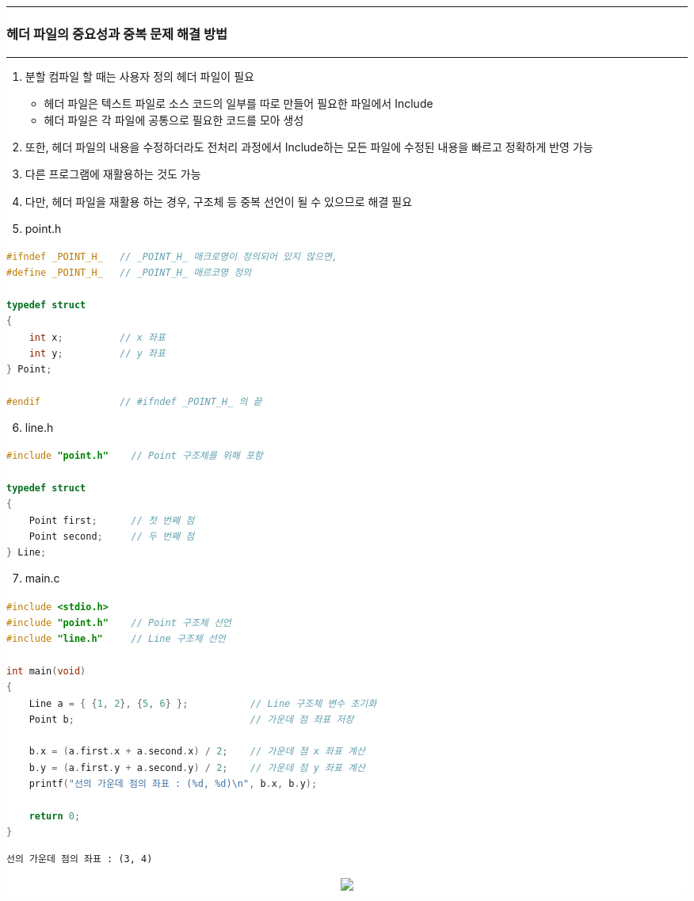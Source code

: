 -----
### 헤더 파일의 중요성과 중복 문제 해결 방법
-----
1. 분할 컴파일 할 때는 사용자 정의 헤더 파일이 필요
   - 헤더 파일은 텍스트 파일로 소스 코드의 일부를 따로 만들어 필요한 파일에서 Include
   - 헤더 파일은 각 파일에 공통으로 필요한 코드를 모아 생성

2. 또한, 헤더 파일의 내용을 수정하더라도 전처리 과정에서 Include하는 모든 파일에 수정된 내용을 빠르고 정확하게 반영 가능
3. 다른 프로그램에 재활용하는 것도 가능
4. 다만, 헤더 파일을 재활용 하는 경우, 구조체 등 중복 선언이 될 수 있으므로 해결 필요
5. point.h
```c
#ifndef _POINT_H_   // _POINT_H_ 매크로명이 정의되어 있지 않으면,
#define _POINT_H_   // _POINT_H_ 매르코명 정의

typedef struct
{
	int x;          // x 좌표
	int y;          // y 좌표
} Point;

#endif              // #ifndef _POINT_H_ 의 끝
```

6. line.h
```c
#include "point.h"    // Point 구조체를 위해 포함

typedef struct
{
	Point first;      // 첫 번째 점
	Point second;     // 두 번째 점
} Line;
```

7. main.c
```c
#include <stdio.h>
#include "point.h"    // Point 구조체 선언
#include "line.h"     // Line 구조체 선언

int main(void)
{
	Line a = { {1, 2}, {5, 6} };           // Line 구조체 변수 초기화
	Point b;                               // 가운데 점 좌표 저장

	b.x = (a.first.x + a.second.x) / 2;    // 가운데 점 x 좌표 계산
	b.y = (a.first.y + a.second.y) / 2;    // 가운데 점 y 좌표 계산
	printf("선의 가운데 점의 좌표 : (%d, %d)\n", b.x, b.y);

	return 0;
}
```
```
선의 가운데 점의 좌표 : (3, 4)
```
<div align="center">
<img src="https://github.com/user-attachments/assets/2a18aeb0-23b3-48fa-9a54-581309427a22">
</div>
